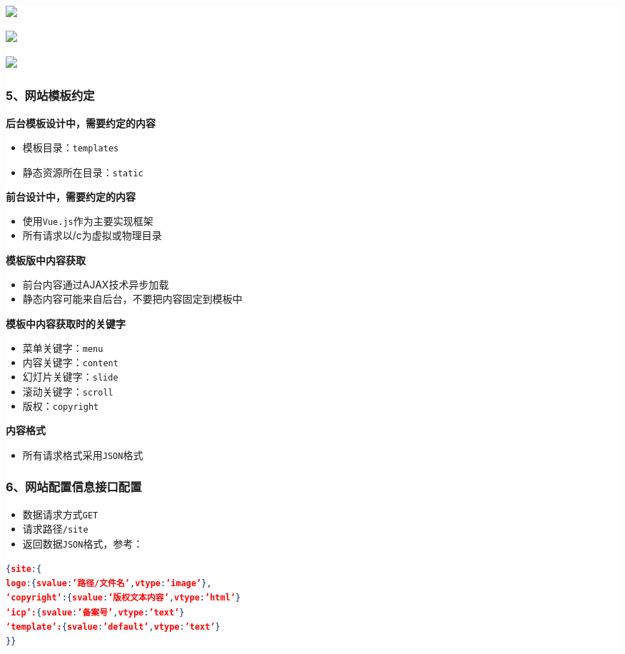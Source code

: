 ![](https://cdn.jsdelivr.net/gh/wsqGIT/CokeNotes/images/20201111163743.png)

![](https://cdn.jsdelivr.net/gh/wsqGIT/CokeNotes/images/20201111163852.png)

![](https://cdn.jsdelivr.net/gh/wsqGIT/CokeNotes/images/20201111163915.png)



### 5、网站模板约定

**后台模板设计中，需要约定的内容**

- 模板目录：`templates`

- 静态资源所在目录：`static`



**前台设计中，需要约定的内容**

- 使用`Vue.js`作为主要实现框架
- 所有请求以/c为虚拟或物理目录



**模板版中内容获取**

- 前台内容通过AJAX技术异步加载
- 静态内容可能来自后台，不要把内容固定到模板中



**模板中内容获取时的关键字**

- 菜单关键字：`menu`
- 内容关键字：`content`
- 幻灯片关键字：`slide`
- 滚动关键字：`scroll`
- 版权：`copyright`



**内容格式**

- 所有请求格式采用`JSON`格式



### 6、网站配置信息接口配置

- 数据请求方式`GET`
- 请求路径`/site`
- 返回数据`JSON`格式，参考：

```json
{site:{
logo:{svalue:’路径/文件名’,vtype:’image’},
‘copyright’:{svalue:’版权文本内容’,vtype:’html’}
‘icp’:{svalue:’备案号’,vtype:’text’}
‘template’:{svalue:’default’,vtype:’text’}
}}
```
